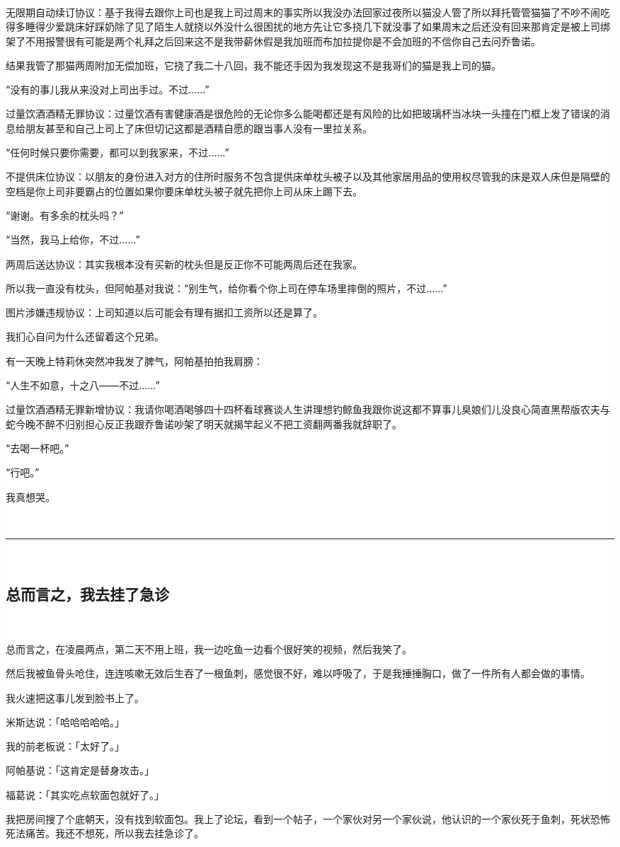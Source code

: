 无限期自动续订协议：基于我得去跟你上司也是我上司过周末的事实所以我没办法回家过夜所以猫没人管了所以拜托管管猫猫了不吵不闹吃得多睡得少爱跳床好踩奶除了见了陌生人就挠以外没什么很困扰的地方先让它多挠几下就没事了如果周末之后还没有回来那肯定是被上司绑架了不用报警很有可能是两个礼拜之后回来这不是我带薪休假是我加班而布加拉提你是不会加班的不信你自己去问乔鲁诺。

结果我管了那猫两周附加无偿加班，它挠了我二十八回，我不能还手因为我发现这不是我哥们的猫是我上司的猫。

“没有的事儿我从来没对上司出手过。不过……”

过量饮酒酒精无罪协议：过量饮酒有害健康酒是很危险的无论你多么能喝都还是有风险的比如把玻璃杯当冰块一头撞在门框上发了错误的消息给朋友甚至和自己上司上了床但切记这都是酒精自愿的跟当事人没有一里拉关系。

“任何时候只要你需要，都可以到我家来，不过……”

不提供床位协议：以朋友的身份进入对方的住所时服务不包含提供床单枕头被子以及其他家居用品的使用权尽管我的床是双人床但是隔壁的空档是你上司非要霸占的位置如果你要床单枕头被子就先把你上司从床上踢下去。

“谢谢。有多余的枕头吗？”

“当然，我马上给你，不过……”

两周后送达协议：其实我根本没有买新的枕头但是反正你不可能两周后还在我家。

所以我一直没有枕头，但阿帕基对我说：“别生气，给你看个你上司在停车场里摔倒的照片，不过……”

图片涉嫌违规协议：上司知道以后可能会有理有据扣工资所以还是算了。

我扪心自问为什么还留着这个兄弟。

有一天晚上特莉休突然冲我发了脾气，阿帕基拍拍我肩膀：

“人生不如意，十之八——不过……”

过量饮酒酒精无罪新增协议：我请你喝酒喝够四十四杯看球赛谈人生讲理想钓鲸鱼我跟你说这都不算事儿臭娘们儿没良心简直黑帮版农夫与蛇今晚不醉不归别担心反正我跟乔鲁诺吵架了明天就揭竿起义不把工资翻两番我就辞职了。

“去喝一杯吧。”

“行吧。”

我真想哭。

<br/>

***

<br/>

## **总而言之，我去挂了急诊**

<br/>

总而言之，在凌晨两点，第二天不用上班，我一边吃鱼一边看个很好笑的视频，然后我笑了。

然后我被鱼骨头呛住，连连咳嗽无效后生吞了一根鱼刺，感觉很不好，难以呼吸了，于是我捶捶胸口，做了一件所有人都会做的事情。

我火速把这事儿发到脸书上了。

米斯达说：「哈哈哈哈哈。」

我的前老板说：「太好了。」

阿帕基说：「这肯定是替身攻击。」

福葛说：「其实吃点软面包就好了。」

我把房间搜了个底朝天，没有找到软面包。我上了论坛，看到一个帖子，一个家伙对另一个家伙说，他认识的一个家伙死于鱼刺，死状恐怖死法痛苦。我还不想死，所以我去挂急诊了。
